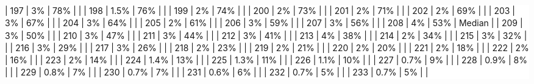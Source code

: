 | 197 | 3% | 78% |  |
| 198 | 1.5% | 76% |  |
| 199 | 2% | 74% |  |
| 200 | 2% | 73% |  |
| 201 | 2% | 71% |  |
| 202 | 2% | 69% |  |
| 203 | 3% | 67% |  |
| 204 | 3% | 64% |  |
| 205 | 2% | 61% |  |
| 206 | 3% | 59% |  |
| 207 | 3% | 56% |  |
| 208 | 4% | 53% | Median |
| 209 | 3% | 50% |  |
| 210 | 3% | 47% |  |
| 211 | 3% | 44% |  |
| 212 | 3% | 41% |  |
| 213 | 4% | 38% |  |
| 214 | 2% | 34% |  |
| 215 | 3% | 32% |  |
| 216 | 3% | 29% |  |
| 217 | 3% | 26% |  |
| 218 | 2% | 23% |  |
| 219 | 2% | 21% |  |
| 220 | 2% | 20% |  |
| 221 | 2% | 18% |  |
| 222 | 2% | 16% |  |
| 223 | 2% | 14% |  |
| 224 | 1.4% | 13% |  |
| 225 | 1.3% | 11% |  |
| 226 | 1.1% | 10% |  |
| 227 | 0.7% | 9% |  |
| 228 | 0.9% | 8% |  |
| 229 | 0.8% | 7% |  |
| 230 | 0.7% | 7% |  |
| 231 | 0.6% | 6% |  |
| 232 | 0.7% | 5% |  |
| 233 | 0.7% | 5% |  |